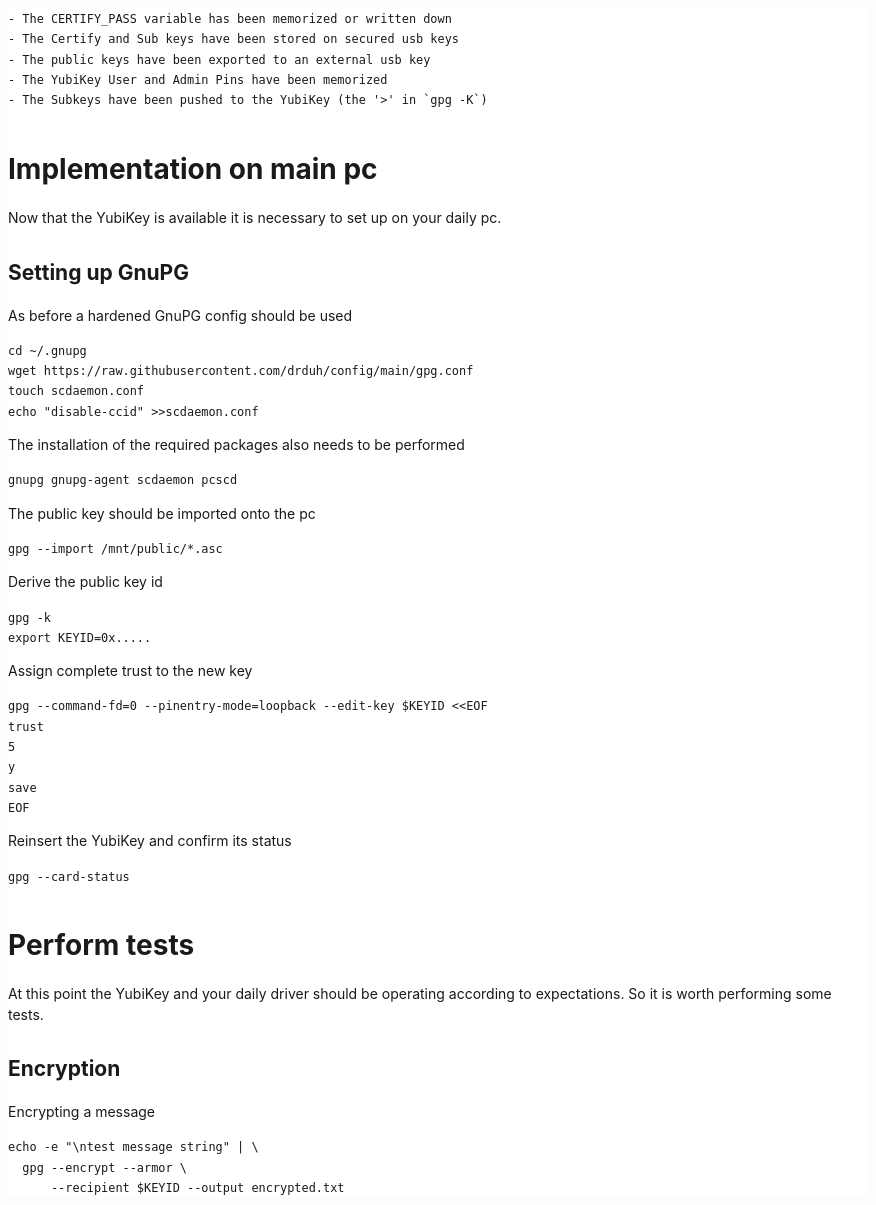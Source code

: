     - The CERTIFY_PASS variable has been memorized or written down
    - The Certify and Sub keys have been stored on secured usb keys
    - The public keys have been exported to an external usb key
    - The YubiKey User and Admin Pins have been memorized
    - The Subkeys have been pushed to the YubiKey (the '>' in `gpg -K`)

# Implementation on main pc

Now that the YubiKey is available it is necessary to set up on your daily pc.

## Setting up GnuPG

As before a hardened GnuPG config should be used

    cd ~/.gnupg
    wget https://raw.githubusercontent.com/drduh/config/main/gpg.conf
    touch scdaemon.conf
    echo "disable-ccid" >>scdaemon.conf

The installation of the required packages also needs to be performed

    gnupg gnupg-agent scdaemon pcscd

The public key should be imported onto the pc

    gpg --import /mnt/public/*.asc

Derive the public key id 

    gpg -k
    export KEYID=0x.....

Assign complete trust to the new key 

    gpg --command-fd=0 --pinentry-mode=loopback --edit-key $KEYID <<EOF
    trust
    5
    y
    save
    EOF

Reinsert the YubiKey and confirm its status

    gpg --card-status

# Perform tests

At this point the YubiKey and your daily driver should be operating according to
expectations.  So it is worth performing some tests.

## Encryption

Encrypting a message 

    echo -e "\ntest message string" | \
      gpg --encrypt --armor \
          --recipient $KEYID --output encrypted.txt
